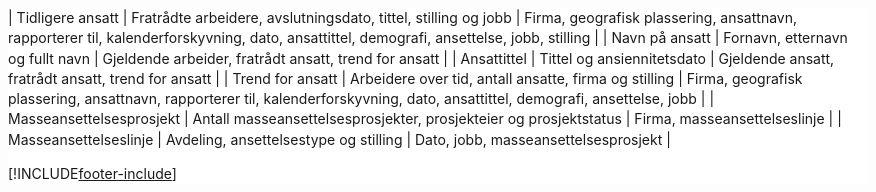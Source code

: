 | Tidligere ansatt      | Fratrådte arbeidere, avslutningsdato, tittel, stilling og jobb                      | Firma, geografisk plassering, ansattnavn, rapporterer til, kalenderforskyvning, dato, ansattittel, demografi, ansettelse, jobb, stilling |
| Navn på ansatt            | Fornavn, etternavn og fullt navn                                                | Gjeldende arbeider, fratrådt ansatt, trend for ansatt |
| Ansattittel           | Tittel og ansiennitetsdato                                                            | Gjeldende ansatt, fratrådt ansatt, trend for ansatt |
| Trend for ansatt           | Arbeidere over tid, antall ansatte, firma og stilling                                 | Firma, geografisk plassering, ansattnavn, rapporterer til, kalenderforskyvning, dato, ansattittel, demografi, ansettelse, jobb |
| Masseansettelsesprosjekt        | Antall masseansettelsesprosjekter, prosjekteier og prosjektstatus                     | Firma, masseansettelseslinje |
| Masseansettelseslinje           | Avdeling, ansettelsestype og stilling                                           | Dato, jobb, masseansettelsesprosjekt |


[!INCLUDE[footer-include](../../../includes/footer-banner.md)]